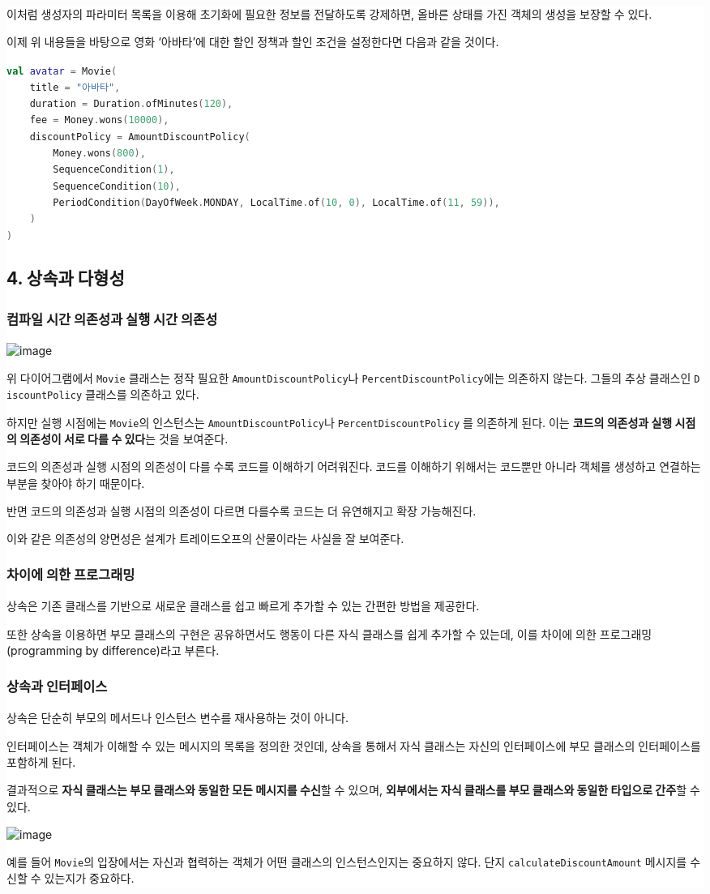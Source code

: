 이처럼 생성자의 파라미터 목록을 이용해 초기화에 필요한 정보를 전달하도록 강제하면, 올바른 상태를 가진 객체의 생성을 보장할 수 있다.

이제 위 내용들을 바탕으로 영화 ‘아바타’에 대한 할인 정책과 할인 조건을 설정한다면 다음과 같을 것이다.

```kotlin
val avatar = Movie(
	title = "아바타",
	duration = Duration.ofMinutes(120),
	fee = Money.wons(10000),
	discountPolicy = AmountDiscountPolicy(
		Money.wons(800),
		SequenceCondition(1),
		SequenceCondition(10),
		PeriodCondition(DayOfWeek.MONDAY, LocalTime.of(10, 0), LocalTime.of(11, 59)),
	)
)
```

## 4. 상속과 다형성

### 컴파일 시간 의존성과 실행 시간 의존성

<img width="2048" height="727" alt="image" src="https://github.com/user-attachments/assets/65adab2b-81f9-4b05-a761-8996b0a4cc76" />

위 다이어그램에서 `Movie` 클래스는 정작 필요한 `AmountDiscountPolicy`나 `PercentDiscountPolicy`에는 의존하지 않는다. 그들의 추상 클래스인 `DiscountPolicy` 클래스를 의존하고 있다.

하지만 실행 시점에는 `Movie`의 인스턴스는 `AmountDiscountPolicy`나 `PercentDiscountPolicy` 를 의존하게 된다. 이는 **코드의 의존성과 실행 시점의 의존성이 서로 다를 수 있다**는 것을 보여준다.

코드의 의존성과 실행 시점의 의존성이 다를 수록 코드를 이해하기 어려워진다. 코드를 이해하기 위해서는 코드뿐만 아니라 객체를 생성하고 연결하는 부분을 찾아야 하기 때문이다.

반면 코드의 의존성과 실행 시점의 의존성이 다르면 다를수록 코드는 더 유연해지고 확장 가능해진다.

이와 같은 의존성의 양면성은 설계가 트레이드오프의 산물이라는 사실을 잘 보여준다.

### 차이에 의한 프로그래밍

상속은 기존 클래스를 기반으로 새로운 클래스를 쉽고 빠르게 추가할 수 있는 간편한 방법을 제공한다.

또한 상속을 이용하면 부모 클래스의 구현은 공유하면서도 행동이 다른 자식 클래스를 쉽게 추가할 수 있는데, 이를 차이에 의한 프로그래밍(programming by difference)라고 부른다.

### 상속과 인터페이스

상속은 단순히 부모의 메서드나 인스턴스 변수를 재사용하는 것이 아니다.

인터페이스는 객체가 이해할 수 있는 메시지의 목록을 정의한 것인데, 상속을 통해서 자식 클래스는 자신의 인터페이스에 부모 클래스의 인터페이스를 포함하게 된다. 

결과적으로 **자식 클래스는 부모 클래스와 동일한 모든 메시지를 수신**할 수 있으며, **외부에서는 자식 클래스를 부모 클래스와 동일한 타입으로 간주**할 수 있다.

<img width="1472" height="718" alt="image" src="https://github.com/user-attachments/assets/8e173bc8-e5f7-4208-81cc-a99abecbbfd0" />

예를 들어 `Movie`의 입장에서는 자신과 협력하는 객체가 어떤 클래스의 인스턴스인지는 중요하지 않다. 단지 `calculateDiscountAmount` 메시지를 수신할 수 있는지가 중요하다.
